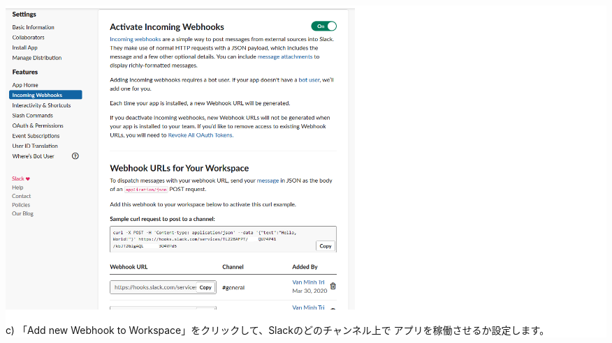 <img src="https://github.com/grevo-vn/Work-From-Home/blob/master/UserManual/Setup/SlackApps/setup_incomming_webhook2.png" width=500/><br/>

c) 「Add new Webhook to Workspace」をクリックして、Slackのどのチャンネル上で
アプリを稼働させるか設定します。<br/>
